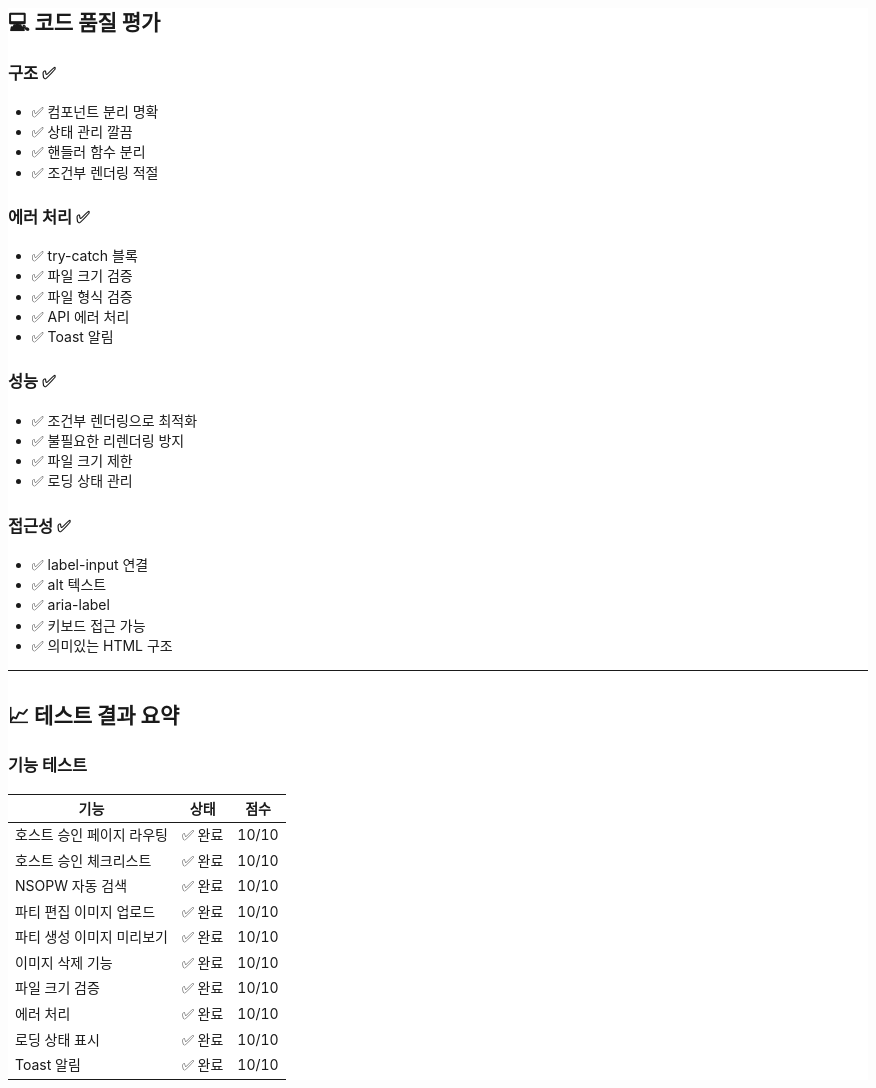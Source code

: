 
## 💻 코드 품질 평가

### 구조 ✅
- ✅ 컴포넌트 분리 명확
- ✅ 상태 관리 깔끔
- ✅ 핸들러 함수 분리
- ✅ 조건부 렌더링 적절

### 에러 처리 ✅
- ✅ try-catch 블록
- ✅ 파일 크기 검증
- ✅ 파일 형식 검증
- ✅ API 에러 처리
- ✅ Toast 알림

### 성능 ✅
- ✅ 조건부 렌더링으로 최적화
- ✅ 불필요한 리렌더링 방지
- ✅ 파일 크기 제한
- ✅ 로딩 상태 관리

### 접근성 ✅
- ✅ label-input 연결
- ✅ alt 텍스트
- ✅ aria-label
- ✅ 키보드 접근 가능
- ✅ 의미있는 HTML 구조

---

## 📈 테스트 결과 요약

### 기능 테스트
| 기능 | 상태 | 점수 |
|------|------|------|
| 호스트 승인 페이지 라우팅 | ✅ 완료 | 10/10 |
| 호스트 승인 체크리스트 | ✅ 완료 | 10/10 |
| NSOPW 자동 검색 | ✅ 완료 | 10/10 |
| 파티 편집 이미지 업로드 | ✅ 완료 | 10/10 |
| 파티 생성 이미지 미리보기 | ✅ 완료 | 10/10 |
| 이미지 삭제 기능 | ✅ 완료 | 10/10 |
| 파일 크기 검증 | ✅ 완료 | 10/10 |
| 에러 처리 | ✅ 완료 | 10/10 |
| 로딩 상태 표시 | ✅ 완료 | 10/10 |
| Toast 알림 | ✅ 완료 | 10/10 |
